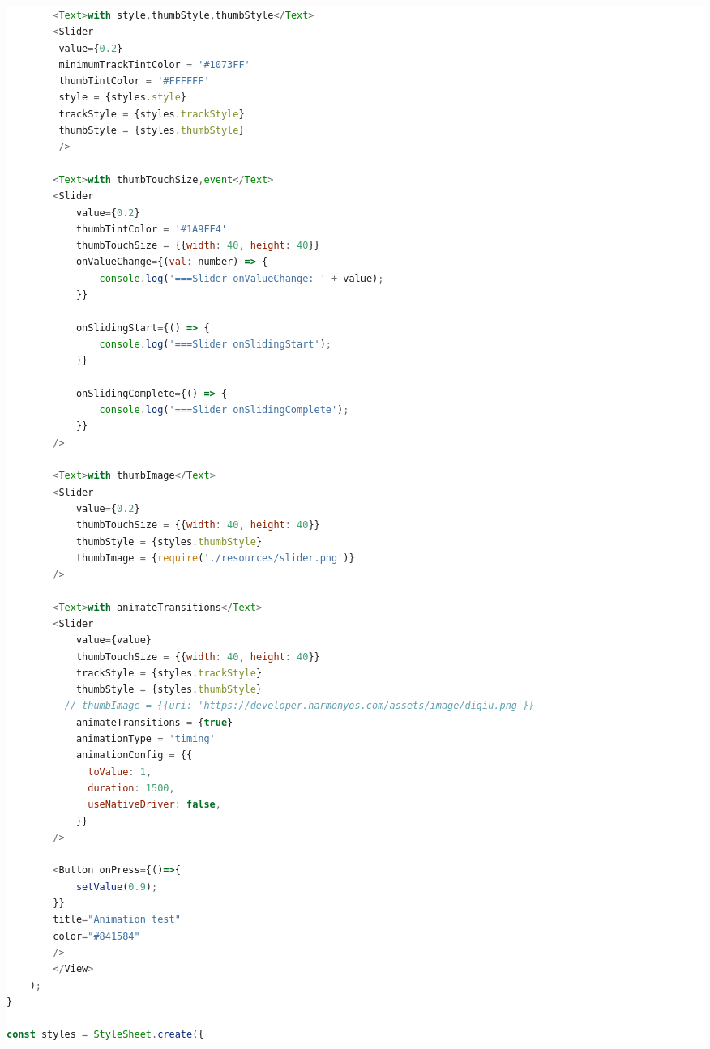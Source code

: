 ```js
        <Text>with style,thumbStyle,thumbStyle</Text>
        <Slider
         value={0.2}
         minimumTrackTintColor = '#1073FF'
         thumbTintColor = '#FFFFFF'
         style = {styles.style}
         trackStyle = {styles.trackStyle}
         thumbStyle = {styles.thumbStyle}
         />

        <Text>with thumbTouchSize,event</Text>
        <Slider
            value={0.2}
            thumbTintColor = '#1A9FF4'
            thumbTouchSize = {{width: 40, height: 40}}
            onValueChange={(val: number) => {
                console.log('===Slider onValueChange: ' + value);
            }}

            onSlidingStart={() => {
                console.log('===Slider onSlidingStart');
            }}

            onSlidingComplete={() => {
                console.log('===Slider onSlidingComplete');
            }}
        />

        <Text>with thumbImage</Text>
        <Slider
            value={0.2}
            thumbTouchSize = {{width: 40, height: 40}}
            thumbStyle = {styles.thumbStyle}
            thumbImage = {require('./resources/slider.png')}
        />

        <Text>with animateTransitions</Text>
        <Slider
            value={value}
            thumbTouchSize = {{width: 40, height: 40}}
            trackStyle = {styles.trackStyle}
            thumbStyle = {styles.thumbStyle}
          // thumbImage = {{uri: 'https://developer.harmonyos.com/assets/image/diqiu.png'}}
            animateTransitions = {true}
            animationType = 'timing'
            animationConfig = {{
              toValue: 1,
              duration: 1500,
              useNativeDriver: false,
            }}
        />

        <Button onPress={()=>{
            setValue(0.9);
        }}
        title="Animation test"
        color="#841584"
        />
        </View>
    );
}

const styles = StyleSheet.create({
```